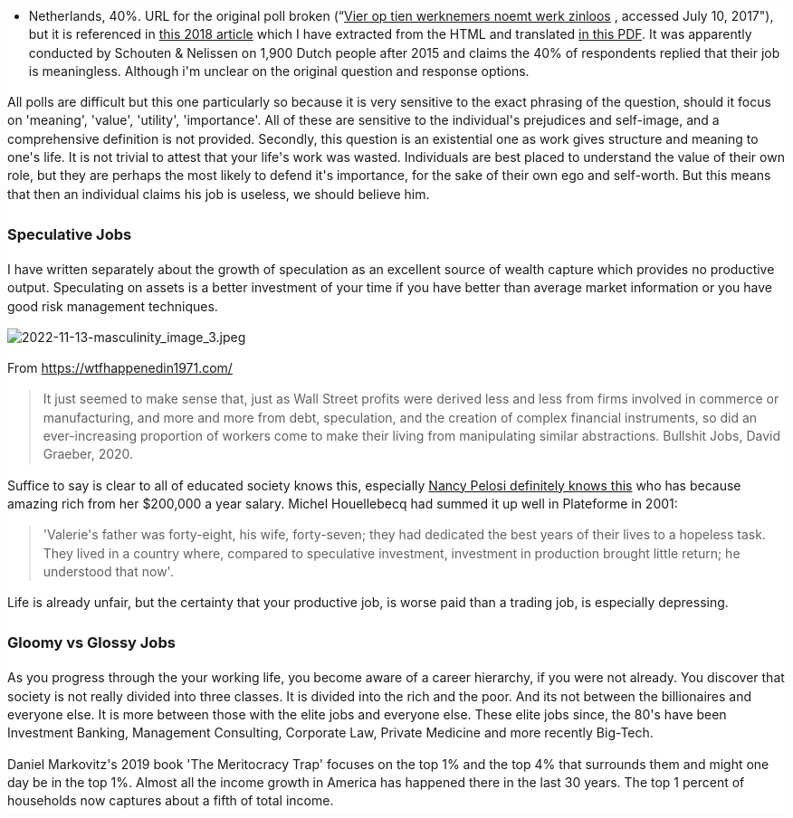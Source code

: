 -  Netherlands, 40%. URL for the original poll broken (“[Vier op tien werknemers noemt werk zinloos](http://overhetnieuwewerken.nl/vier-op-tien-werknemers-noemt-werk-zinloos/) , accessed July 10, 2017"), but it is referenced in [this 2018 article](https://www.volkskrant.nl/columns-opinie/er-is-een-ongelooflijke-hoeveelheid-dode-tijd-bijgekomen~bcc09392/?referrer=https%3A%2F%2Fnews.ycombinator.com%2F) which I have extracted from the HTML and translated [in this PDF](/assets/2022-11-13-masculinity_pdf_1.pdf). It was apparently conducted by Schouten & Nelissen on 1,900 Dutch people after 2015 and claims the 40% of respondents replied that their job is meaningless. Although i'm unclear on the original question and response options.

All polls are difficult but this one particularly so because it is very sensitive to the exact phrasing of the question, should it focus on 'meaning', 'value', 'utility', 'importance'. All of these are sensitive to the individual's prejudices and self-image, and a comprehensive definition is not provided. Secondly, this question is an existential one as work gives structure and meaning to one's life. It is not trivial to attest that your life's work was wasted. Individuals are best placed to understand the value of their own role, but they are perhaps the most likely to defend it's importance, for the sake of their own ego and self-worth. But this means that then an individual claims his job is useless, we should believe him. 

### Speculative Jobs
I have written separately about the growth of speculation as an excellent source of wealth capture which provides no productive output.  Speculating on assets is a better investment of your time if you have better than average market information or you have good risk management techniques. 

![2022-11-13-masculinity_image_3.jpeg](/assets/2022-11-13-masculinity_image_3.jpeg)

From https://wtfhappenedin1971.com/

> It just seemed to make sense that, just as Wall Street profits were derived less and less from firms involved in commerce or manufacturing, and more and more from debt, speculation, and the creation of complex financial instruments, so did an ever-increasing proportion of workers come to make their living from manipulating similar abstractions. Bullshit Jobs, David Graeber, 2020.

Suffice to say is clear to all of educated society knows this, especially [Nancy Pelosi definitely knows this](https://nypost.com/2022/07/23/nancy-and-paul-pelosi-are-trading-large-with-a-wealth-of-hypocrisy/) who has because amazing rich from her $200,000 a year salary. Michel Houellebecq had summed it up well in Plateforme in 2001:
>'Valerie's father was forty-eight, his wife, forty-seven; they had dedicated the best years of their lives to a hopeless task. They lived in a country where, compared to speculative investment, investment in production brought little return; he understood that now'.

Life is already unfair, but the certainty that your productive job, is worse paid than a trading job, is especially depressing.

### Gloomy vs Glossy Jobs
As you progress through the your working life, you become aware of a career hierarchy, if you were not already. You discover that society is not really divided into three classes. It is divided into the rich and the poor. And its not between the billionaires and everyone else. It is more between those with the elite jobs and everyone else. These elite jobs since, the 80's have been Investment Banking, Management Consulting, Corporate Law, Private Medicine and more recently Big-Tech. 

Daniel Markovitz's 2019 book 'The Meritocracy Trap' focuses on the top 1% and the top 4% that surrounds them and might one day be in the top 1%. Almost all the income growth in America has happened there in the last 30 years. The top 1 percent of households now captures about a fifth of total income.

